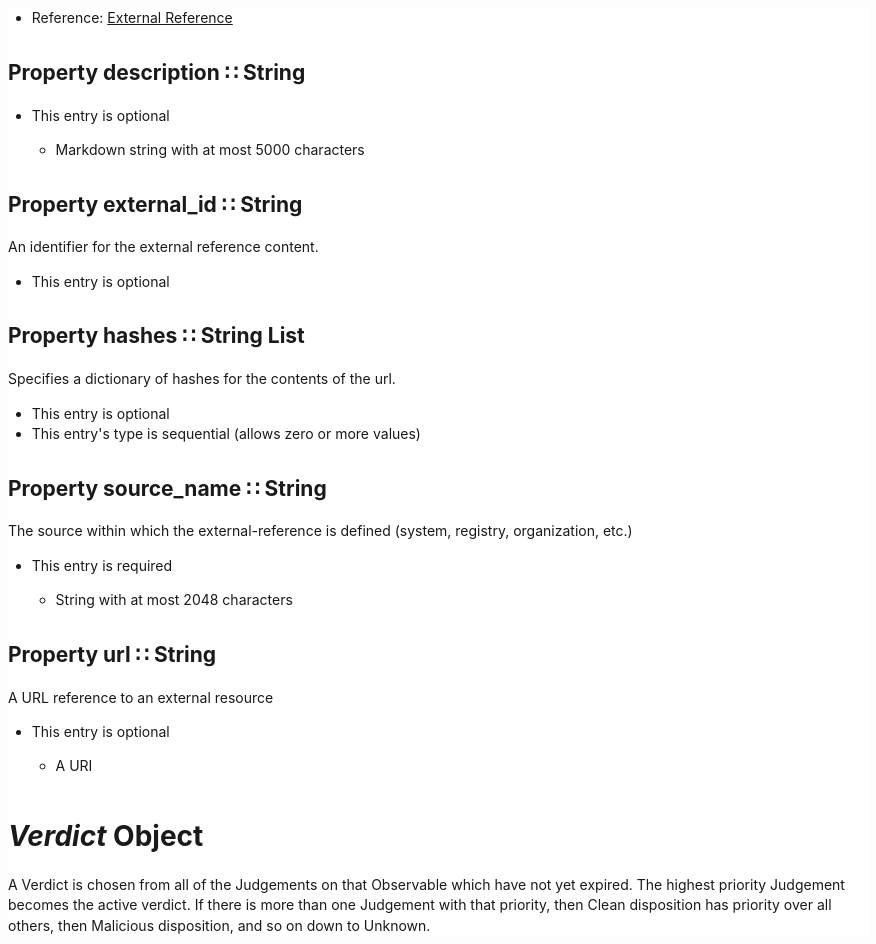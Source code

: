 * Reference: [External Reference](https://docs.google.com/document/d/1dIrh1Lp3KAjEMm8o2VzAmuV0Peu-jt9aAh1IHrjAroM/pub#h.72bcfr3t79jx)

<a id="propertydescription-string"></a>
## Property description ∷  String

* This entry is optional


  * Markdown string with at most 5000 characters

<a id="propertyexternal_id-string"></a>
## Property external_id ∷  String

An identifier for the external reference content.

* This entry is optional



<a id="propertyhashes-stringlist"></a>
## Property hashes ∷  String List

Specifies a dictionary of hashes for the contents of the url.

* This entry is optional
* This entry's type is sequential (allows zero or more values)



<a id="propertysource_name-string"></a>
## Property source_name ∷  String

The source within which the external-reference is defined (system, registry, organization, etc.)

* This entry is required


  * String with at most 2048 characters

<a id="propertyurl-string"></a>
## Property url ∷  String

A URL reference to an external resource

* This entry is optional


  * A URI

<a id="map19"></a>
# *Verdict* Object

A Verdict is chosen from all of the Judgements on that Observable which have not yet expired.  The highest priority Judgement becomes the active verdict.  If there is more than one Judgement with that priority, then Clean disposition has priority over all others, then Malicious disposition, and so on down to Unknown.
